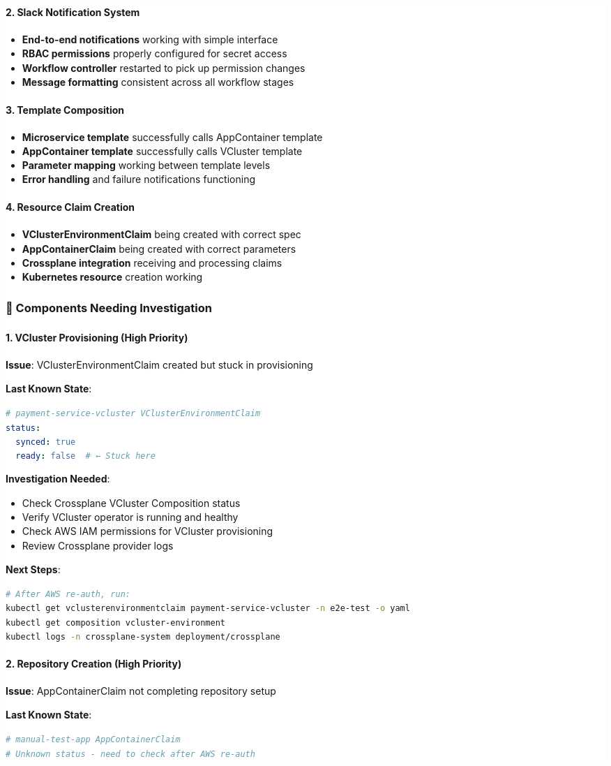 #### 2. Slack Notification System  
- **End-to-end notifications** working with simple interface
- **RBAC permissions** properly configured for secret access
- **Workflow controller** restarted to pick up permission changes
- **Message formatting** consistent across all workflow stages

#### 3. Template Composition
- **Microservice template** successfully calls AppContainer template
- **AppContainer template** successfully calls VCluster template  
- **Parameter mapping** working between template levels
- **Error handling** and failure notifications functioning

#### 4. Resource Claim Creation
- **VClusterEnvironmentClaim** being created with correct spec
- **AppContainerClaim** being created with correct parameters
- **Crossplane integration** receiving and processing claims
- **Kubernetes resource** creation working

### 🚧 Components Needing Investigation

#### 1. VCluster Provisioning (High Priority)
**Issue**: VClusterEnvironmentClaim created but stuck in provisioning

**Last Known State**:
```yaml
# payment-service-vcluster VClusterEnvironmentClaim  
status:
  synced: true
  ready: false  # ← Stuck here
```

**Investigation Needed**:
- Check Crossplane VCluster Composition status
- Verify VCluster operator is running and healthy
- Check AWS IAM permissions for VCluster provisioning
- Review Crossplane provider logs

**Next Steps**: 
```bash
# After AWS re-auth, run:
kubectl get vclusterenvironmentclaim payment-service-vcluster -n e2e-test -o yaml
kubectl get composition vcluster-environment
kubectl logs -n crossplane-system deployment/crossplane
```

#### 2. Repository Creation (High Priority)  
**Issue**: AppContainerClaim not completing repository setup

**Last Known State**:
```yaml
# manual-test-app AppContainerClaim
# Unknown status - need to check after AWS re-auth
```
